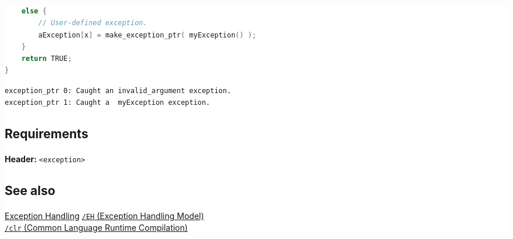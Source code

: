 ```cpp
    else {
        // User-defined exception.
        aException[x] = make_exception_ptr( myException() );
    }
    return TRUE;
}
```

```Output
exception_ptr 0: Caught an invalid_argument exception.
exception_ptr 1: Caught a  myException exception.
```

## Requirements

**Header:** `<exception>`

## See also

[Exception Handling](../cpp/exception-handling-in-visual-cpp.md)
[`/EH` (Exception Handling Model)](../build/reference/eh-exception-handling-model.md)\
[`/clr` (Common Language Runtime Compilation)](../build/reference/clr-common-language-runtime-compilation.md)
